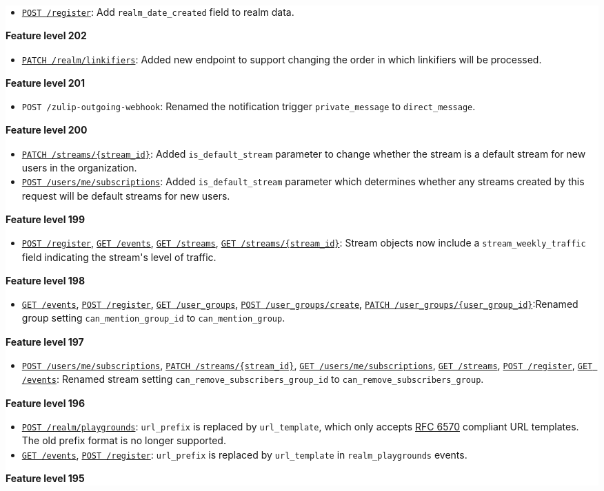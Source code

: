 * [`POST /register`](/api/register-queue): Add
  `realm_date_created` field to realm data.

**Feature level 202**

* [`PATCH /realm/linkifiers`](/api/reorder-linkifiers): Added new endpoint
  to support changing the order in which linkifiers will be processed.

**Feature level 201**

* `POST /zulip-outgoing-webhook`: Renamed the notification trigger
  `private_message` to `direct_message`.

**Feature level 200**

* [`PATCH /streams/{stream_id}`](/api/update-stream): Added
  `is_default_stream` parameter to change whether the stream is a
  default stream for new users in the organization.
* [`POST /users/me/subscriptions`](/api/subscribe): Added
  `is_default_stream` parameter which determines whether any streams
  created by this request will be default streams for new users.

**Feature level 199**

* [`POST /register`](/api/register-queue), [`GET /events`](/api/get-events),
  [`GET /streams`](/api/get-streams),
  [`GET /streams/{stream_id}`](/api/get-stream-by-id): Stream objects now
  include a `stream_weekly_traffic` field indicating the stream's level of
  traffic.

**Feature level 198**

* [`GET /events`](/api/get-events), [`POST /register`](/api/register-queue),
  [`GET /user_groups`](/api/get-user-groups),
  [`POST /user_groups/create`](/api/create-user-group),
  [`PATCH /user_groups/{user_group_id}`](/api/update-user-group):Renamed
  group setting `can_mention_group_id` to `can_mention_group`.

**Feature level 197**

* [`POST /users/me/subscriptions`](/api/subscribe),
  [`PATCH /streams/{stream_id}`](/api/update-stream),
  [`GET /users/me/subscriptions`](/api/get-subscriptions),
  [`GET /streams`](/api/get-streams),
  [`POST /register`](/api/register-queue),
  [`GET /events`](/api/get-events): Renamed
  stream setting `can_remove_subscribers_group_id`
  to `can_remove_subscribers_group`.

**Feature level 196**

* [`POST /realm/playgrounds`](/api/add-code-playground): `url_prefix` is
  replaced by `url_template`, which only accepts [RFC 6570][rfc6570] compliant
  URL templates. The old prefix format is no longer supported.
* [`GET /events`](/api/get-events), [`POST /register`](/api/register-queue):
  `url_prefix` is replaced by `url_template` in `realm_playgrounds` events.

**Feature level 195**


[server-changelog]: https://zulip.readthedocs.io/en/latest/overview/changelog.html
[release-lifecycle]: https://zulip.readthedocs.io/en/latest/overview/release-lifecycle.html
[rfc6570]: https://www.rfc-editor.org/rfc/rfc6570.html